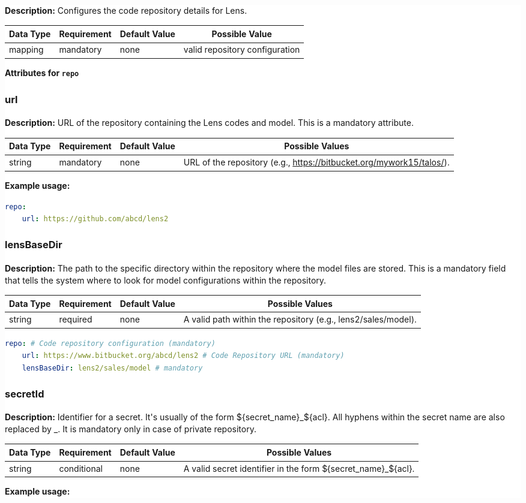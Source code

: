 **Description:** Configures the code repository details for Lens.

| **Data Type** | **Requirement** | **Default Value** | **Possible Value** |
| --- | --- | --- | --- |
| mapping | mandatory | none | valid repository configuration |

**Attributes for `repo`**

### **url**

**Description:** URL of the repository containing the Lens codes and model. This is a mandatory attribute. 

| Data Type | Requirement | Default Value | Possible Values |
| --- | --- | --- | --- |
| string | mandatory | none | URL of the repository (e.g., https://bitbucket.org/mywork15/talos/). |

**Example usage:**


```yaml
repo:
	url: https://github.com/abcd/lens2
```


###  **lensBaseDir**

**Description:** The path to the specific directory within the repository where the model files are stored. This is a mandatory field that tells the system where to look for model configurations within the repository.

| Data Type | Requirement | Default Value | Possible Values |
| --- | --- | --- | --- |
| string | required | none | A valid path within the repository (e.g., lens2/sales/model). |


```yaml
repo: # Code repository configuration (mandatory)
	url: https://www.bitbucket.org/abcd/lens2 # Code Repository URL (mandatory)
	lensBaseDir: lens2/sales/model # mandatory
```


### **secretId**

**Description:** Identifier for a secret. It's usually of the form ${secret_name}_${acl}. All hyphens within the secret name are also replaced by _. It is mandatory only in case of private repository.  

| Data Type | Requirement | Default Value | Possible Values |
| --- | --- | --- | --- |
| string | conditional | none | A valid secret identifier in the form ${secret_name}_${acl}. |


**Example usage:**
